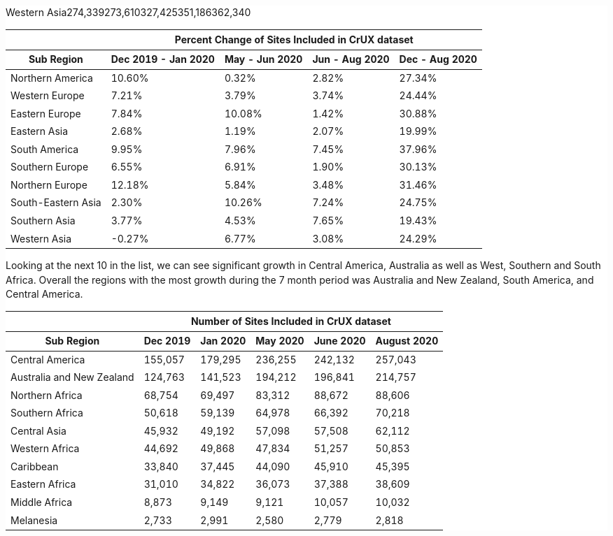  <tr><td>Western Asia</td><td>274,339</td><td>273,610</td><td>327,425</td><td>351,186</td><td>362,340</td></tr>
</tbody></table>


<table >
<thead><tr><th></th><th colspan=5>Percent Change of Sites Included in CrUX dataset</th></tr></thead>
<thead><tr><th>Sub Region</th><th>Dec 2019 - Jan 2020</th><th>May - Jun 2020</th><th>Jun - Aug 2020</th><th>Dec - Aug 2020</th></tr></thead>
<tbody>
 <tr><td>Northern America</td><td>10.60%</td><td>0.32%</td><td>2.82%</td><td>27.34%</td></tr>
 <tr><td>Western Europe</td><td>7.21%</td><td>3.79%</td><td>3.74%</td><td>24.44%</td></tr>
 <tr><td>Eastern Europe</td><td>7.84%</td><td>10.08%</td><td>1.42%</td><td>30.88%</td></tr>
 <tr><td>Eastern Asia</td><td>2.68%</td><td>1.19%</td><td>2.07%</td><td>19.99%</td></tr>
 <tr><td>South America</td><td>9.95%</td><td>7.96%</td><td>7.45%</td><td>37.96%</td></tr>
 <tr><td>Southern Europe</td><td>6.55%</td><td>6.91%</td><td>1.90%</td><td>30.13%</td></tr>
 <tr><td>Northern Europe</td><td>12.18%</td><td>5.84%</td><td>3.48%</td><td>31.46%</td></tr>
 <tr><td>South-Eastern Asia</td><td>2.30%</td><td>10.26%</td><td>7.24%</td><td>24.75%</td></tr>
 <tr><td>Southern Asia</td><td>3.77%</td><td>4.53%</td><td>7.65%</td><td>19.43%</td></tr>
 <tr><td>Western Asia</td><td>-0.27%</td><td>6.77%</td><td>3.08%</td><td>24.29%</td></tr>
</tbody></table>


Looking at the next 10 in the list, we can see significant growth in Central America, Australia as well as West, Southern and South Africa. Overall the regions with the most growth during the 7 month period was Australia and New Zealand, South America, and Central America.


<table >
<thead><tr><th></th><th colspan=5>Number of Sites Included in CrUX dataset</th></tr></thead>
<thead><tr><th>Sub Region</th><th>Dec 2019</th><th>Jan 2020</th><th>May 2020</th><th>June 2020</th><th>August 2020</th></tr></thead>
 <tbody>
 <tr><td>Central America</td><td>155,057</td><td>179,295</td><td>236,255</td><td>242,132</td><td>257,043</td></tr>
 <tr><td>Australia and New Zealand</td><td>124,763</td><td>141,523</td><td>194,212</td><td>196,841</td><td>214,757</td></tr>
 <tr><td>Northern Africa</td><td>68,754</td><td>69,497</td><td>83,312</td><td>88,672</td><td>88,606</td></tr>
 <tr><td>Southern Africa</td><td>50,618</td><td>59,139</td><td>64,978</td><td>66,392</td><td>70,218</td></tr>
 <tr><td>Central Asia</td><td>45,932</td><td>49,192</td><td>57,098</td><td>57,508</td><td>62,112</td></tr>
 <tr><td>Western Africa</td><td>44,692</td><td>49,868</td><td>47,834</td><td>51,257</td><td>50,853</td></tr>
 <tr><td>Caribbean</td><td>33,840</td><td>37,445</td><td>44,090</td><td>45,910</td><td>45,395</td></tr>
 <tr><td>Eastern Africa</td><td>31,010</td><td>34,822</td><td>36,073</td><td>37,388</td><td>38,609</td></tr>
 <tr><td>Middle Africa</td><td>8,873</td><td>9,149</td><td>9,121</td><td>10,057</td><td>10,032</td></tr>
 <tr><td>Melanesia</td><td>2,733</td><td>2,991</td><td>2,580</td><td>2,779</td><td>2,818</td></tr>
</tbody></table>
